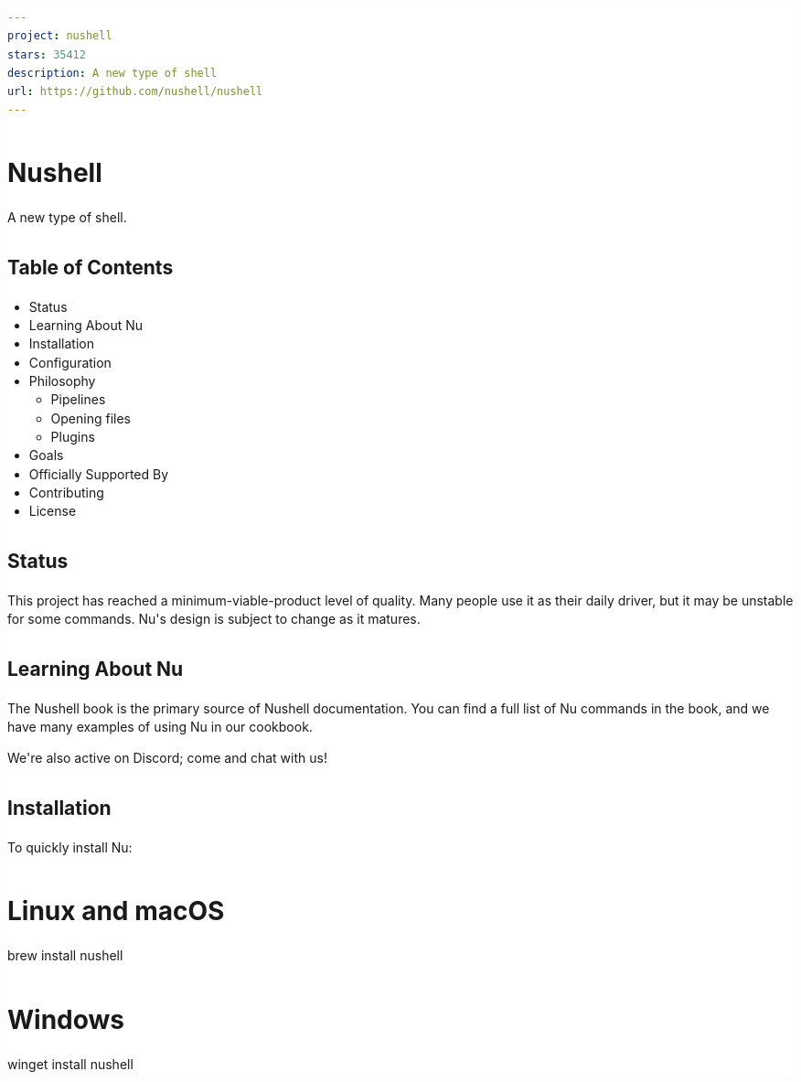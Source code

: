 ```yaml
---
project: nushell
stars: 35412
description: A new type of shell
url: https://github.com/nushell/nushell
---
```


Nushell
=======

A new type of shell.

Table of Contents
-----------------

-   Status
-   Learning About Nu
-   Installation
-   Configuration
-   Philosophy
    -   Pipelines
    -   Opening files
    -   Plugins
-   Goals
-   Officially Supported By
-   Contributing
-   License

Status
------

This project has reached a minimum-viable-product level of quality. Many people use it as their daily driver, but it may be unstable for some commands. Nu's design is subject to change as it matures.

Learning About Nu
-----------------

The Nushell book is the primary source of Nushell documentation. You can find a full list of Nu commands in the book, and we have many examples of using Nu in our cookbook.

We're also active on Discord; come and chat with us!

Installation
------------

To quickly install Nu:

# Linux and macOS
brew install nushell
# Windows
winget install nushell

